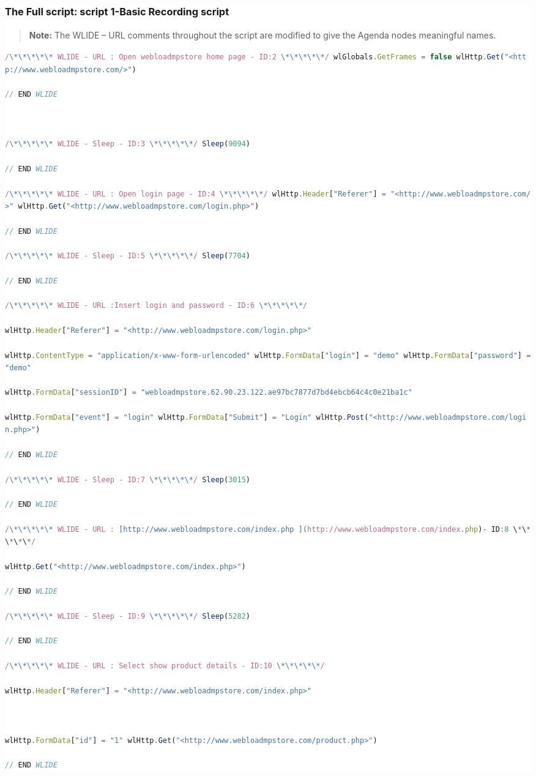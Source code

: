 ### The Full script: script 1-Basic Recording script

> **Note:** The WLIDE – URL comments throughout the script are modified to give the Agenda nodes meaningful names.

```javascript
/\*\*\*\*\* WLIDE - URL : Open webloadmpstore home page - ID:2 \*\*\*\*\*/ wlGlobals.GetFrames = false wlHttp.Get("<http://www.webloadmpstore.com/>")

// END WLIDE



/\*\*\*\*\* WLIDE - Sleep - ID:3 \*\*\*\*\*/ Sleep(9094)

// END WLIDE

/\*\*\*\*\* WLIDE - URL : Open login page - ID:4 \*\*\*\*\*/ wlHttp.Header["Referer"] = "<http://www.webloadmpstore.com/>" wlHttp.Get("<http://www.webloadmpstore.com/login.php>")

// END WLIDE

/\*\*\*\*\* WLIDE - Sleep - ID:5 \*\*\*\*\*/ Sleep(7704)

// END WLIDE

/\*\*\*\*\* WLIDE - URL :Insert login and password - ID:6 \*\*\*\*\*/

wlHttp.Header["Referer"] = "<http://www.webloadmpstore.com/login.php>"

wlHttp.ContentType = "application/x-www-form-urlencoded" wlHttp.FormData["login"] = "demo" wlHttp.FormData["password"] = "demo"

wlHttp.FormData["sessionID"] = "webloadmpstore.62.90.23.122.ae97bc7877d7bd4ebcb64c4c0e21ba1c"

wlHttp.FormData["event"] = "login" wlHttp.FormData["Submit"] = "Login" wlHttp.Post("<http://www.webloadmpstore.com/login.php>")

// END WLIDE

/\*\*\*\*\* WLIDE - Sleep - ID:7 \*\*\*\*\*/ Sleep(3015)

// END WLIDE

/\*\*\*\*\* WLIDE - URL : [http://www.webloadmpstore.com/index.php ](http://www.webloadmpstore.com/index.php)- ID:8 \*\*\*\*\*/

wlHttp.Get("<http://www.webloadmpstore.com/index.php>")

// END WLIDE

/\*\*\*\*\* WLIDE - Sleep - ID:9 \*\*\*\*\*/ Sleep(5282)

// END WLIDE

/\*\*\*\*\* WLIDE - URL : Select show product details - ID:10 \*\*\*\*\*/

wlHttp.Header["Referer"] = "<http://www.webloadmpstore.com/index.php>"



wlHttp.FormData["id"] = "1" wlHttp.Get("<http://www.webloadmpstore.com/product.php>")

// END WLIDE
```